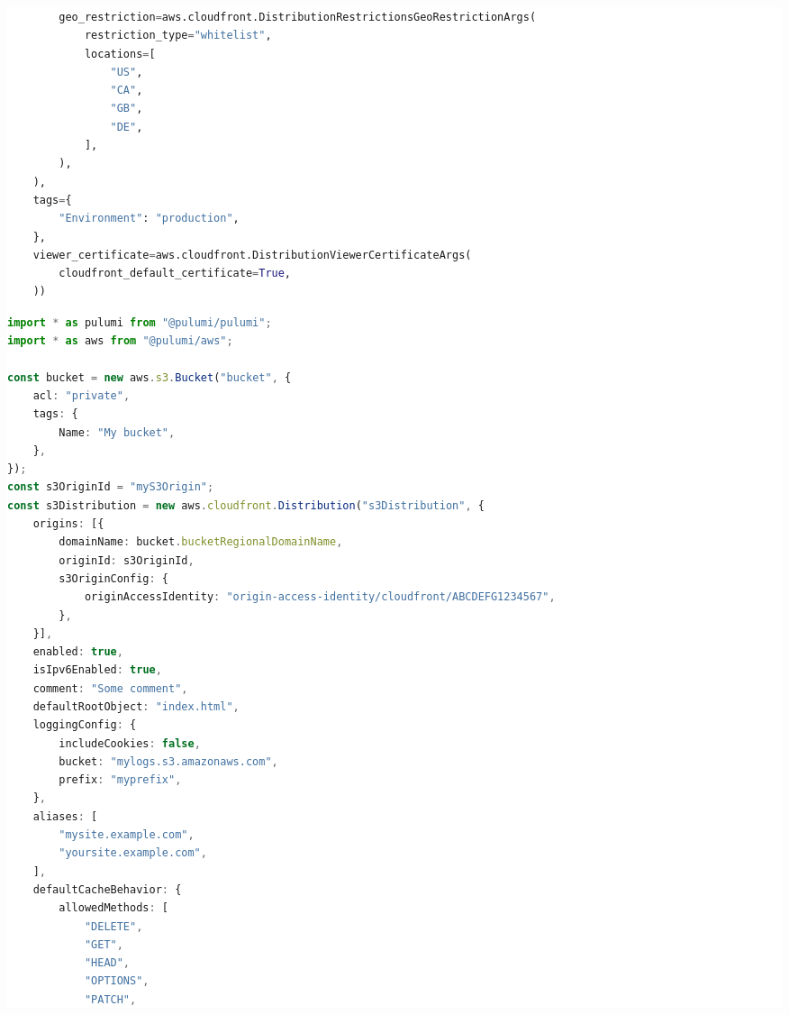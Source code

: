 ```python
        geo_restriction=aws.cloudfront.DistributionRestrictionsGeoRestrictionArgs(
            restriction_type="whitelist",
            locations=[
                "US",
                "CA",
                "GB",
                "DE",
            ],
        ),
    ),
    tags={
        "Environment": "production",
    },
    viewer_certificate=aws.cloudfront.DistributionViewerCertificateArgs(
        cloudfront_default_certificate=True,
    ))
```


</pulumi-choosable>
</div>


<div>
<pulumi-choosable type="language" values="typescript">


```typescript
import * as pulumi from "@pulumi/pulumi";
import * as aws from "@pulumi/aws";

const bucket = new aws.s3.Bucket("bucket", {
    acl: "private",
    tags: {
        Name: "My bucket",
    },
});
const s3OriginId = "myS3Origin";
const s3Distribution = new aws.cloudfront.Distribution("s3Distribution", {
    origins: [{
        domainName: bucket.bucketRegionalDomainName,
        originId: s3OriginId,
        s3OriginConfig: {
            originAccessIdentity: "origin-access-identity/cloudfront/ABCDEFG1234567",
        },
    }],
    enabled: true,
    isIpv6Enabled: true,
    comment: "Some comment",
    defaultRootObject: "index.html",
    loggingConfig: {
        includeCookies: false,
        bucket: "mylogs.s3.amazonaws.com",
        prefix: "myprefix",
    },
    aliases: [
        "mysite.example.com",
        "yoursite.example.com",
    ],
    defaultCacheBehavior: {
        allowedMethods: [
            "DELETE",
            "GET",
            "HEAD",
            "OPTIONS",
            "PATCH",
```